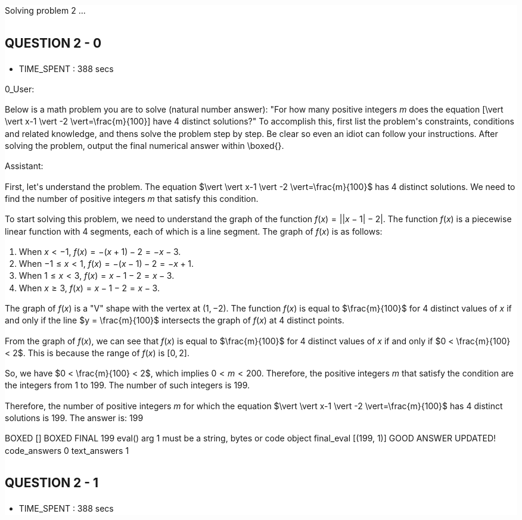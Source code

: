 Solving problem 2 ...



## QUESTION 2 - 0 
- TIME_SPENT : 388 secs

0_User:

Below is a math problem you are to solve (natural number answer):
"For how many positive integers $m$ does the equation \[\vert \vert x-1 \vert -2 \vert=\frac{m}{100}\] have $4$ distinct solutions?"
To accomplish this, first list the problem's constraints, conditions and related knowledge, and thens solve the problem step by step. Be clear so even an idiot can follow your instructions. After solving the problem, output the final numerical answer within \boxed{}.

Assistant:



First, let's understand the problem. The equation $\vert \vert x-1 \vert -2 \vert=\frac{m}{100}$ has $4$ distinct solutions. We need to find the number of positive integers $m$ that satisfy this condition.

To start solving this problem, we need to understand the graph of the function $f(x) = \vert \vert x-1 \vert -2 \vert$. The function $f(x)$ is a piecewise linear function with $4$ segments, each of which is a line segment. The graph of $f(x)$ is as follows:

1. When $x < -1$, $f(x) = -(x+1) - 2 = -x - 3$.
2. When $-1 \leq x < 1$, $f(x) = -(x-1) - 2 = -x + 1$.
3. When $1 \leq x < 3$, $f(x) = x - 1 - 2 = x - 3$.
4. When $x \geq 3$, $f(x) = x - 1 - 2 = x - 3$.

The graph of $f(x)$ is a "V" shape with the vertex at $(1, -2)$. The function $f(x)$ is equal to $\frac{m}{100}$ for $4$ distinct values of $x$ if and only if the line $y = \frac{m}{100}$ intersects the graph of $f(x)$ at $4$ distinct points.

From the graph of $f(x)$, we can see that $f(x)$ is equal to $\frac{m}{100}$ for $4$ distinct values of $x$ if and only if $0 < \frac{m}{100} < 2$. This is because the range of $f(x)$ is $[0, 2]$.

So, we have $0 < \frac{m}{100} < 2$, which implies $0 < m < 200$. Therefore, the positive integers $m$ that satisfy the condition are the integers from $1$ to $199$. The number of such integers is $199$.

Therefore, the number of positive integers $m$ for which the equation $\vert \vert x-1 \vert -2 \vert=\frac{m}{100}$ has $4$ distinct solutions is $199$. The answer is: $199$

BOXED []
BOXED FINAL 199
eval() arg 1 must be a string, bytes or code object final_eval
[(199, 1)]
GOOD ANSWER UPDATED!
code_answers 0 text_answers 1



## QUESTION 2 - 1 
- TIME_SPENT : 388 secs
